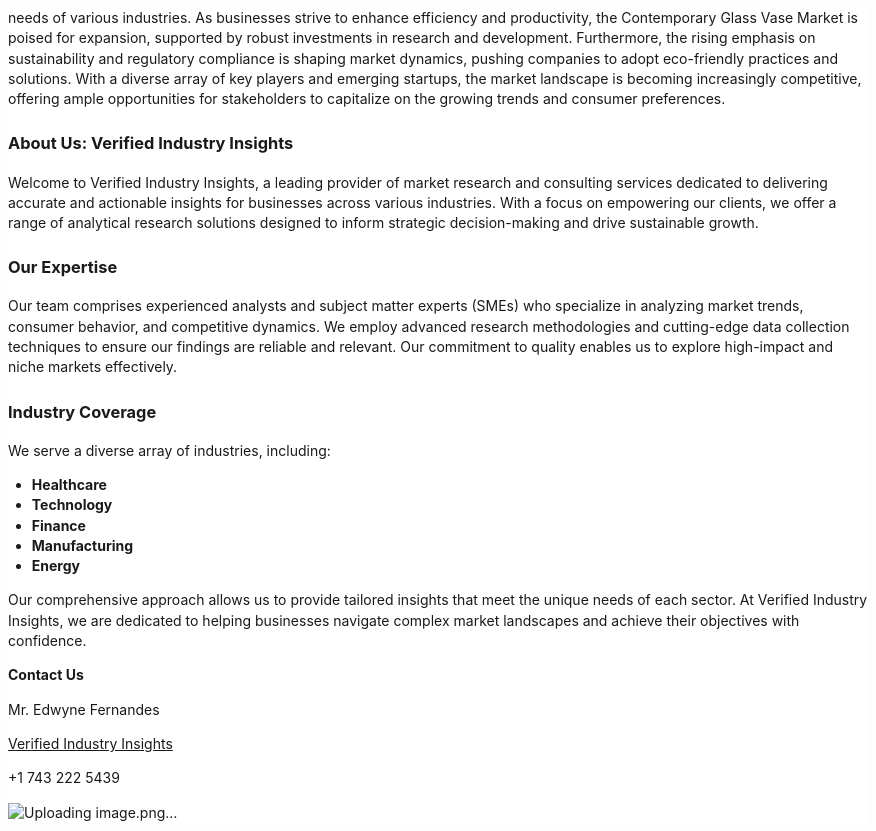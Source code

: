 needs of various industries. As businesses strive to enhance efficiency and productivity, the Contemporary Glass Vase Market is poised for expansion, supported by robust investments in research and development. Furthermore, the rising emphasis on sustainability and regulatory compliance is shaping market dynamics, pushing companies to adopt eco-friendly practices and solutions. With a diverse array of key players and emerging startups, the market landscape is becoming increasingly competitive, offering ample opportunities for stakeholders to capitalize on the growing trends and consumer preferences.</p><h3>About Us: Verified Industry Insights</h3><p>Welcome to Verified Industry Insights, a leading provider of market research and consulting services dedicated to delivering accurate and actionable insights for businesses across various industries. With a focus on empowering our clients, we offer a range of analytical research solutions designed to inform strategic decision-making and drive sustainable growth.</p><h3>Our Expertise</h3><p>Our team comprises experienced analysts and subject matter experts (SMEs) who specialize in analyzing market trends, consumer behavior, and competitive dynamics. We employ advanced research methodologies and cutting-edge data collection techniques to ensure our findings are reliable and relevant. Our commitment to quality enables us to explore high-impact and niche markets effectively.</p><h3>Industry Coverage</h3><p>We serve a diverse array of industries, including:</p><ul><li><strong>Healthcare</strong></li><li><strong>Technology</strong></li><li><strong>Finance</strong></li><li><strong>Manufacturing</strong></li><li><strong>Energy</strong></li></ul><p>Our comprehensive approach allows us to provide tailored insights that meet the unique needs of each sector. At Verified Industry Insights, we are dedicated to helping businesses navigate complex market landscapes and achieve their objectives with confidence.</p><p><strong>Contact Us</strong></p><p>Mr. Edwyne Fernandes</p><p><a href="https://www.verifiedindustryinsights.com/">Verified Industry Insights</a></p><p>+1 743 222 5439</p>
![Uploading image.png…]()
